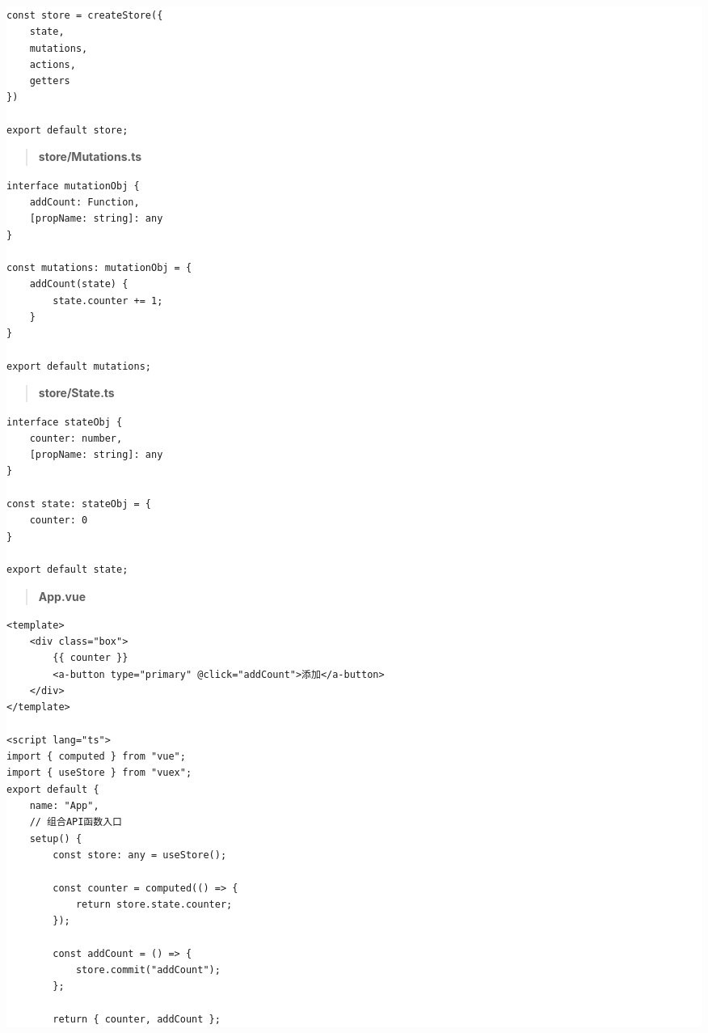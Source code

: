 ```
const store = createStore({
    state,
    mutations,
    actions,
    getters
})

export default store;
```
> **store/Mutations.ts**
```
interface mutationObj {
    addCount: Function,
    [propName: string]: any
}

const mutations: mutationObj = {
    addCount(state) {
        state.counter += 1;
    }
}

export default mutations;
```
> **store/State.ts**
```
interface stateObj {
    counter: number,
    [propName: string]: any
}

const state: stateObj = {
    counter: 0
}

export default state;
```
> **App.vue**
```
<template>
	<div class="box">
		{{ counter }}
		<a-button type="primary" @click="addCount">添加</a-button>
	</div>
</template>

<script lang="ts">
import { computed } from "vue";
import { useStore } from "vuex";
export default {
	name: "App",
	// 组合API函数入口
	setup() {
		const store: any = useStore();

		const counter = computed(() => {
			return store.state.counter;
		});

		const addCount = () => {
			store.commit("addCount");
		};

		return { counter, addCount };
```